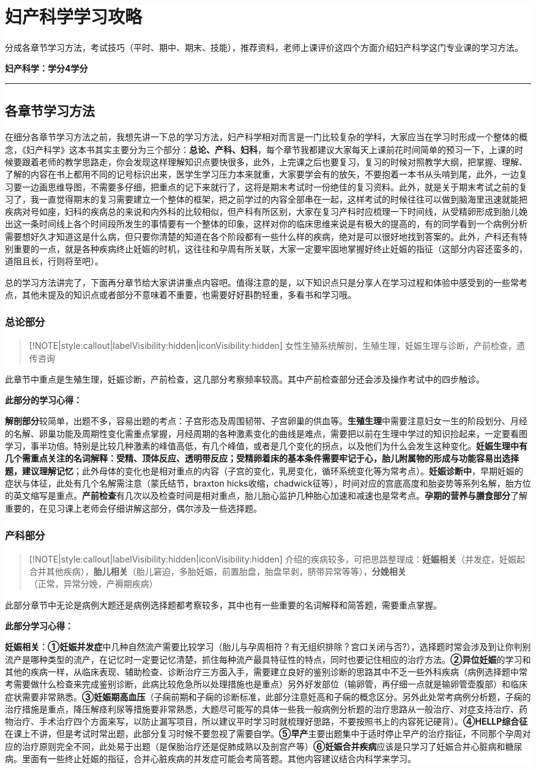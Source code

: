 # 妇产科学学习攻略

分成各章节学习方法，考试技巧（平时、期中、期末、技能），推荐资料，老师上课评价这四个方面介绍妇产科学这门专业课的学习方法。

**妇产科学：学分4学分**

----

## 各章节学习方法

在细分各章节学习方法之前，我想先讲一下总的学习方法，妇产科学相对而言是一门比较复杂的学科，大家应当在学习时形成一个整体的概念，《妇产科学》这本书其实主要分为三个部分：**总论、产科、妇科**，每个章节我都建议大家每天上课前花时间简单的预习一下，上课的时候要跟着老师的教学思路走，你会发现这样理解知识点要快很多，此外，上完课之后也要复习，复习的时候对照教学大纲，把掌握、理解、了解的内容在书上都用不同的记号标识出来，医学生学习压力本来就重，大家要学会有的放矢，不要抱着一本书从头啃到尾，此外，一边复习要一边画思维导图，不需要多仔细，把重点的记下来就行了，这将是期末考试时一份绝佳的复习资料。此外，就是关于期末考试之前的复习了，我一直觉得期末的复习需要建立一个整体的框架，把之前学过的内容全部串在一起，这样考试的时候往往可以做到脑海里迅速就能把疾病对号如座，妇科的疾病总的来说和内外科的比较相似，但产科有所区别，大家在复习产科时应梳理一下时间线，从受精卵形成到胎儿娩出这一条时间线上各个时间段所发生的事情要有一个整体的印象，这样对你的临床思维来说是有极大的提高的，有的同学看到一个病例分析需要想好久才知道这是什么病，但只要你清楚的知道在各个阶段都有一些什么样的疾病，绝对是可以很好地找到答案的。此外，产科还有特别重要的一点，就是各种疾病终止妊娠的时机，这往往和孕周有所关联，大家一定要牢固地掌握好终止妊娠的指征（这部分内容还蛮多的，道阻且长，行则将至吧）。

总的学习方法讲完了，下面再分章节给大家讲讲重点内容吧。值得注意的是，以下知识点只是分享人在学习过程和体验中感受到的一些常考点，其他未提及的知识点或者部分不意味着不重要，也需要好好斟酌轻重，多看书和学习哦。

### 总论部分

> [!NOTE|style:callout|labelVisibility:hidden|iconVisibility:hidden]
> 女性生殖系统解剖，生殖生理，妊娠生理与诊断，产前检查，遗传咨询

此章节中重点是生殖生理，妊娠诊断，产前检查，这几部分考察频率较高。其中产前检查部分还会涉及操作考试中的四步触诊。

**此部分的学习心得：**

**解剖部分**较简单，出题不多，容易出题的考点：子宫形态及周围韧带、子宫卵巢的供血等。**生殖生理**中需要注意妇女一生的阶段划分、月经的名解、卵巢功能及周期性变化需重点掌握，月经周期的各种激素变化的曲线是难点，需要把以前在生理中学过的知识捡起来，一定要看图学习，事半功倍。特别是比较几种激素的峰值高低，有几个峰值，或者是几个变化的拐点，以及他们为什么会发生这种变化。**妊娠生理中有几个需重点关注的名词解释：受精、顶体反应、透明带反应；受精卵着床的基本条件需要牢记于心，胎儿附属物的形成与功能容易出选择题，建议理解记忆**；此外母体的变化也是相对重点的内容（子宫的变化，乳房变化，循环系统变化等为常考点）。**妊娠诊断中**，早期妊娠的症状与体征，此处有几个名解需注意（蒙氏结节，braxton hicks收缩，chadwick征等），时间对应的宫底高度和胎姿势等系列名解，胎方位的英文缩写是重点。**产前检查**有几次以及检查时间是相对重点，胎儿胎心监护几种胎心加速和减速也是常考点。**孕期的营养与膳食部分**了解重要的，在见习课上老师会仔细讲解这部分，偶尔涉及一些选择题。

### 产科部分

> [!NOTE|style:callout|labelVisibility:hidden|iconVisibility:hidden]
> 介绍的疾病较多，可把思路整理成：**妊娠相关**（并发症，妊娠起合并其他疾病），**胎儿相关**（胎儿窘迫，多胎妊娠，前置胎盘，胎盘早剥，脐带异常等等），**分娩相关**（正常，异常分娩，产褥期疾病）

此部分章节中无论是病例大题还是病例选择题都考察较多，其中也有一些重要的名词解释和简答题，需要重点掌握。

**此部分学习心得：**

**妊娠相关**：**①妊娠并发症**中几种自然流产需要比较学习（胎儿与孕周相符？有无组织排除？宫口关闭与否?），选择题时常会涉及到让你判别流产是哪种类型的流产，在记忆时一定要记忆清楚，抓住每种流产最具特征性的特点，同时也要记住相应的治疗方法。**②异位妊娠**的学习和其他的疾病一样，从临床表现、辅助检查、诊断治疗三方面入手，需要建立良好的鉴别诊断的思路其中不乏一些外科疾病（病例选择题中常考需要做什么检查来完成鉴别诊断，此病比较危急所以处理措施也是重点）另外好发部位（输卵管，再仔细一点就是输卵管壶腹部）和临床症状需要非常熟悉。**③妊娠期高血压**（子痫前期和子痫的诊断标准，此部分注意妊高和子痫的概念区分。另外此处常考病例分析题，子痫的治疗措施是重点，降压解痉利尿等措施要非常熟悉，大题尽可能写的具体一些我一般病例分析题的治疗思路从一般治疗、对症支持治疗、药物治疗、手术治疗四个方面来写，以防止漏写项目，所以建议平时学习时就梳理好思路，不要按照书上的内容死记硬背）。**④HELLP综合征**在课上不讲，但是考试时常出题，此部分复习时候不要忽视了需要自学。**⑤早产**主要出题集中于适时停止早产的治疗指征，不同那个孕周对应的治疗原则完全不同，此处易于出题（是保胎治疗还是促肺成熟以及剖宫产等）**⑥妊娠合并疾病**应该是只学习了妊娠合并心脏病和糖尿病。里面有一些终止妊娠的指征，合并心脏疾病的并发症可能会考简答题。其他内容建议结合内科学来学习。
